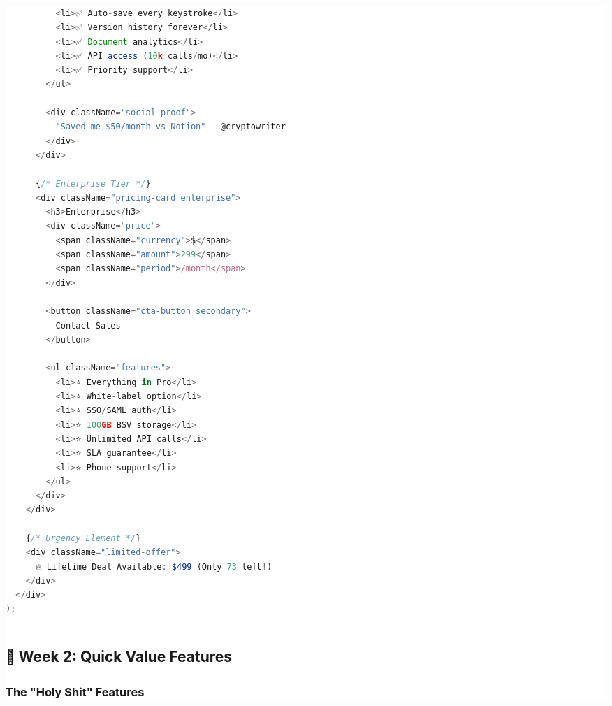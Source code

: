 ```javascript
          <li>✅ Auto-save every keystroke</li>
          <li>✅ Version history forever</li>
          <li>✅ Document analytics</li>
          <li>✅ API access (10k calls/mo)</li>
          <li>✅ Priority support</li>
        </ul>
        
        <div className="social-proof">
          "Saved me $50/month vs Notion" - @cryptowriter
        </div>
      </div>

      {/* Enterprise Tier */}
      <div className="pricing-card enterprise">
        <h3>Enterprise</h3>
        <div className="price">
          <span className="currency">$</span>
          <span className="amount">299</span>
          <span className="period">/month</span>
        </div>
        
        <button className="cta-button secondary">
          Contact Sales
        </button>
        
        <ul className="features">
          <li>⭐ Everything in Pro</li>
          <li>⭐ White-label option</li>
          <li>⭐ SSO/SAML auth</li>
          <li>⭐ 100GB BSV storage</li>
          <li>⭐ Unlimited API calls</li>
          <li>⭐ SLA guarantee</li>
          <li>⭐ Phone support</li>
        </ul>
      </div>
    </div>

    {/* Urgency Element */}
    <div className="limited-offer">
      🔥 Lifetime Deal Available: $499 (Only 73 left!)
    </div>
  </div>
);
```

---

## 📅 Week 2: Quick Value Features

### The "Holy Shit" Features
